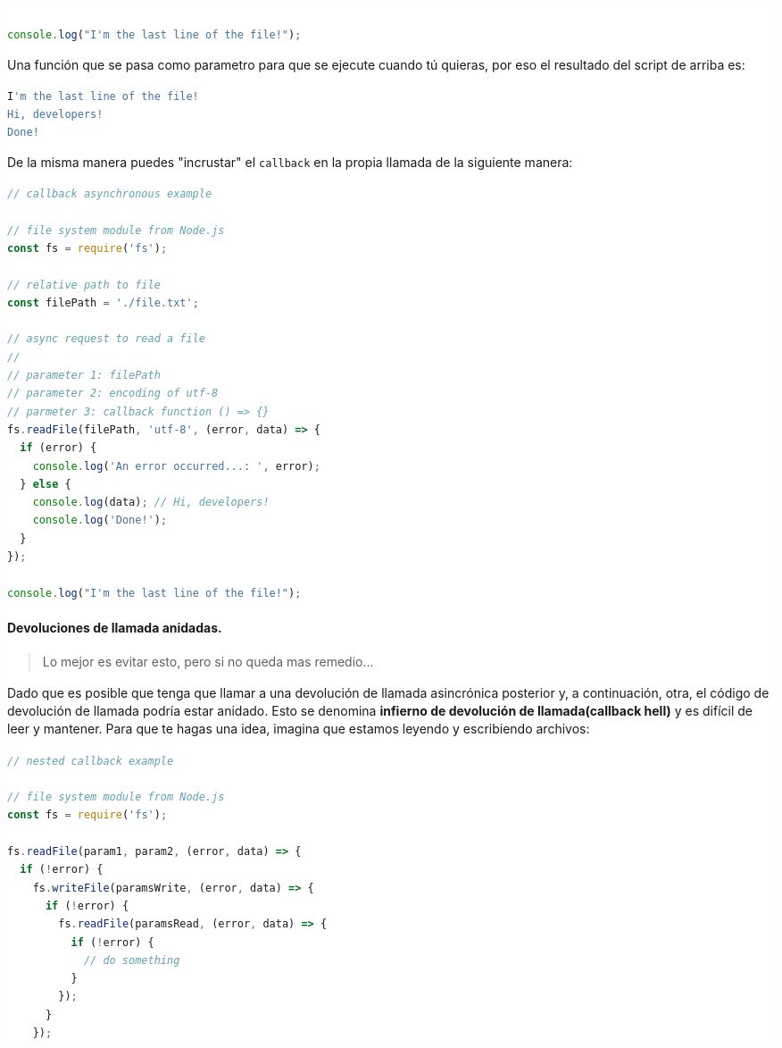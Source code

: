 ```js

console.log("I'm the last line of the file!");
```

Una función que se pasa como parametro para que se ejecute cuando tú quieras, por eso el resultado del script de arriba es:

```bash
I'm the last line of the file!
Hi, developers!
Done!
```

De la misma manera puedes "incrustar" el `callback` en la propia llamada de la siguiente manera:

```js
// callback asynchronous example

// file system module from Node.js
const fs = require('fs');

// relative path to file
const filePath = './file.txt';

// async request to read a file
//
// parameter 1: filePath
// parameter 2: encoding of utf-8
// parmeter 3: callback function () => {}
fs.readFile(filePath, 'utf-8', (error, data) => {
  if (error) {
    console.log('An error occurred...: ', error);
  } else {
    console.log(data); // Hi, developers!
    console.log('Done!');
  }
});

console.log("I'm the last line of the file!");
```

#### Devoluciones de llamada anidadas.

> Lo mejor es evitar esto, pero si no queda mas remedio...

Dado que es posible que tenga que llamar a una devolución de llamada asincrónica posterior y, a continuación, otra, el código de devolución de llamada podría estar anidado. Esto se denomina **infierno de devolución de llamada(callback hell)** y es difícil de leer y mantener. Para que te hagas una idea, imagina que estamos leyendo y escribiendo archivos:

```js
// nested callback example

// file system module from Node.js
const fs = require('fs');

fs.readFile(param1, param2, (error, data) => {
  if (!error) {
    fs.writeFile(paramsWrite, (error, data) => {
      if (!error) {
        fs.readFile(paramsRead, (error, data) => {
          if (!error) {
            // do something
          }
        });
      }
    });
```